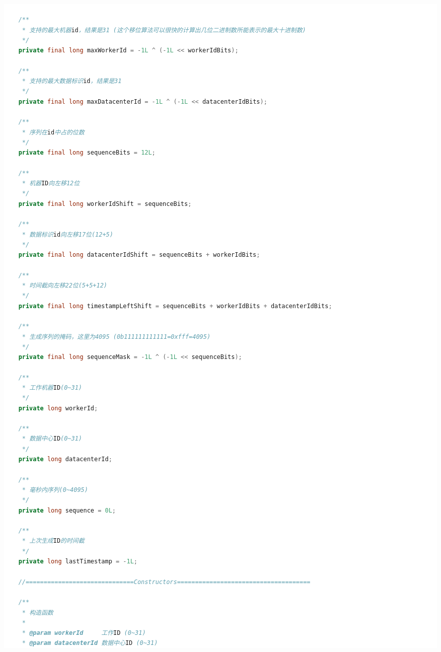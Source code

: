 ```java

    /**
     * 支持的最大机器id，结果是31 (这个移位算法可以很快的计算出几位二进制数所能表示的最大十进制数)
     */
    private final long maxWorkerId = -1L ^ (-1L << workerIdBits);

    /**
     * 支持的最大数据标识id，结果是31
     */
    private final long maxDatacenterId = -1L ^ (-1L << datacenterIdBits);

    /**
     * 序列在id中占的位数
     */
    private final long sequenceBits = 12L;

    /**
     * 机器ID向左移12位
     */
    private final long workerIdShift = sequenceBits;

    /**
     * 数据标识id向左移17位(12+5)
     */
    private final long datacenterIdShift = sequenceBits + workerIdBits;

    /**
     * 时间截向左移22位(5+5+12)
     */
    private final long timestampLeftShift = sequenceBits + workerIdBits + datacenterIdBits;

    /**
     * 生成序列的掩码，这里为4095 (0b111111111111=0xfff=4095)
     */
    private final long sequenceMask = -1L ^ (-1L << sequenceBits);

    /**
     * 工作机器ID(0~31)
     */
    private long workerId;

    /**
     * 数据中心ID(0~31)
     */
    private long datacenterId;

    /**
     * 毫秒内序列(0~4095)
     */
    private long sequence = 0L;

    /**
     * 上次生成ID的时间截
     */
    private long lastTimestamp = -1L;

    //==============================Constructors=====================================

    /**
     * 构造函数
     *
     * @param workerId     工作ID (0~31)
     * @param datacenterId 数据中心ID (0~31)
```